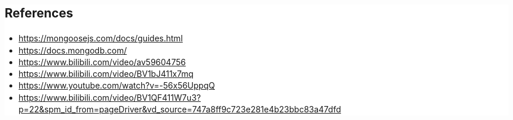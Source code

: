 
## References

- https://mongoosejs.com/docs/guides.html
- https://docs.mongodb.com/
- https://www.bilibili.com/video/av59604756
- https://www.bilibili.com/video/BV1bJ411x7mq
- https://www.youtube.com/watch?v=-56x56UppqQ
- https://www.bilibili.com/video/BV1QF411W7u3?p=22&spm_id_from=pageDriver&vd_source=747a8ff9c723e281e4b23bbc83a47dfd
